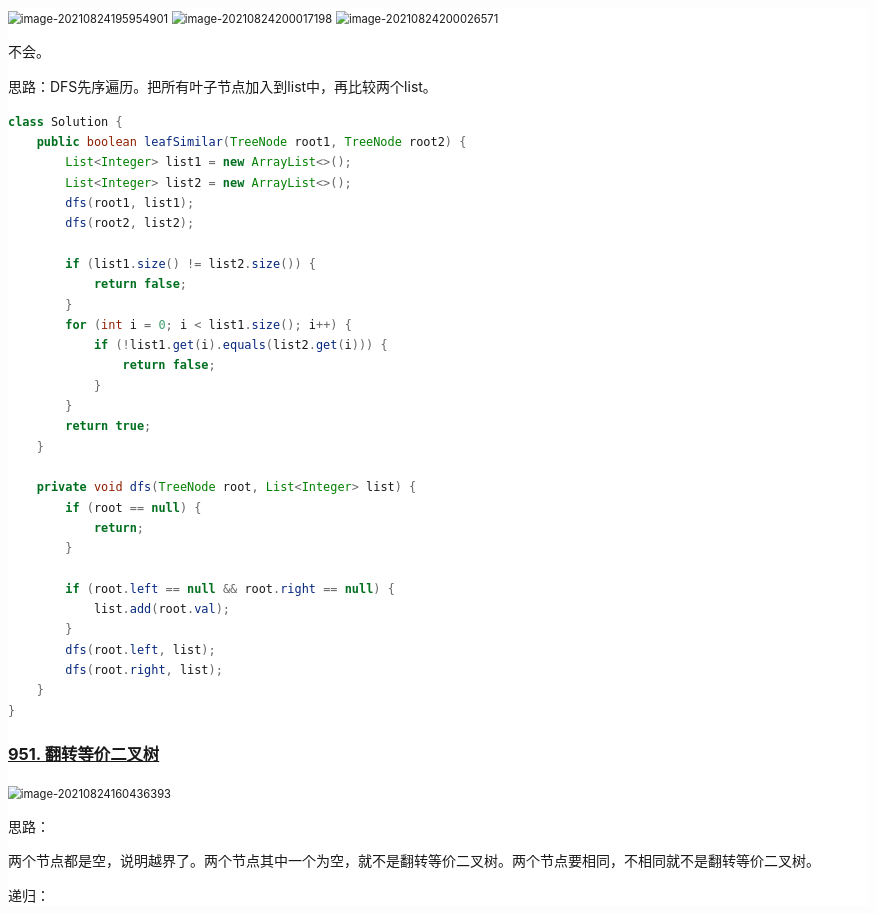 <img src="https://gitee.com/njuxyf/PictureBed/raw/master/CS-Notes/20210824195955.png" alt="image-20210824195954901" style="zoom:80%;" />

<img src="https://gitee.com/njuxyf/PictureBed/raw/master/CS-Notes/20210824200017.png" alt="image-20210824200017198" style="zoom:80%;" />

<img src="https://gitee.com/njuxyf/PictureBed/raw/master/CS-Notes/20210824200026.png" alt="image-20210824200026571" style="zoom:80%;" />

不会。

思路：DFS先序遍历。把所有叶子节点加入到list中，再比较两个list。

```java
class Solution {
    public boolean leafSimilar(TreeNode root1, TreeNode root2) {
        List<Integer> list1 = new ArrayList<>();
        List<Integer> list2 = new ArrayList<>();
        dfs(root1, list1);
        dfs(root2, list2);

        if (list1.size() != list2.size()) {
            return false;
        }
        for (int i = 0; i < list1.size(); i++) {
            if (!list1.get(i).equals(list2.get(i))) {
                return false;
            }
        }
        return true;
    }

    private void dfs(TreeNode root, List<Integer> list) {
        if (root == null) {
            return;
        }
        
        if (root.left == null && root.right == null) {
            list.add(root.val);
        }
        dfs(root.left, list);
        dfs(root.right, list);
    }
}
```

### [951. 翻转等价二叉树](https://leetcode-cn.com/problems/flip-equivalent-binary-trees/)

<img src="https://gitee.com/njuxyf/PictureBed/raw/master/CS-Notes/20210824160436.png" alt="image-20210824160436393" style="zoom:80%;" />

思路：

两个节点都是空，说明越界了。两个节点其中一个为空，就不是翻转等价二叉树。两个节点要相同，不相同就不是翻转等价二叉树。

递归：

